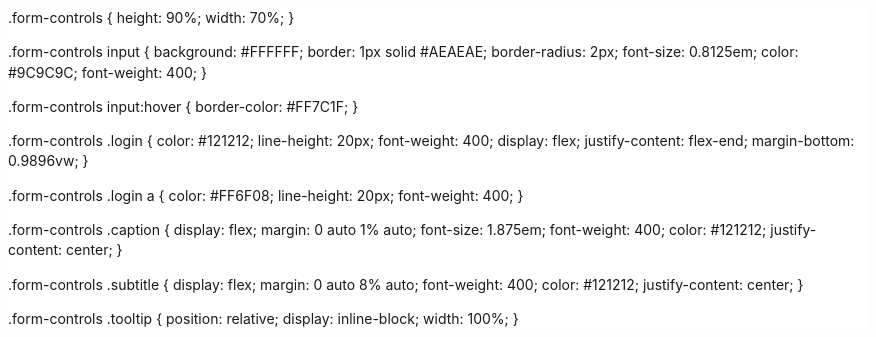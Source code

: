 .form-controls {
    height: 90%;
    width: 70%;
}

.form-controls input {
    background: #FFFFFF;
    border: 1px solid #AEAEAE;
    border-radius: 2px;
    font-size: 0.8125em;
    color: #9C9C9C;
    font-weight: 400;
}

.form-controls input:hover {
    border-color: #FF7C1F;
}

.form-controls .login {
    color: #121212;
    line-height: 20px;
    font-weight: 400;
    display: flex;
    justify-content: flex-end;
    margin-bottom: 0.9896vw;
}

.form-controls .login a {
    color: #FF6F08;
    line-height: 20px;
    font-weight: 400;
}

.form-controls .caption {
    display: flex;
    margin: 0 auto 1% auto;
    font-size: 1.875em;
    font-weight: 400;
    color: #121212;
    justify-content: center;
}

.form-controls .subtitle {
    display: flex;
    margin: 0 auto 8% auto;
    font-weight: 400;
    color: #121212;
    justify-content: center;
}

.form-controls .tooltip {
    position: relative;
    display: inline-block;
    width: 100%;
}
